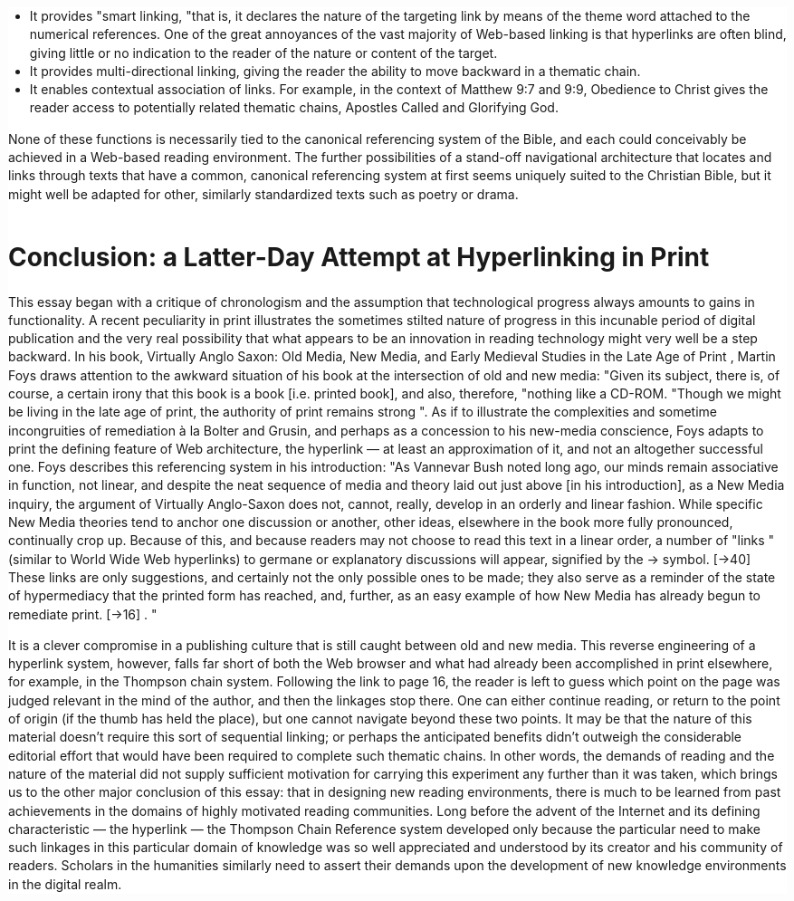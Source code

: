 
- It provides "smart linking, "that is, it declares the nature of the targeting link by means of the theme word attached to the numerical references. One of the great annoyances of the vast majority of Web-based linking is that hyperlinks are often blind, giving little or no indication to the reader of the nature or content of the target. 
- It provides multi-directional linking, giving the reader the ability to move backward in a thematic chain. 
- It enables contextual association of links. For example, in the context of Matthew 9:7 and 9:9, Obedience to Christ gives the reader access to potentially related thematic chains, Apostles Called and Glorifying God. 


None of these functions is necessarily tied to the canonical referencing system of the Bible, and each could conceivably be achieved in a Web-based reading environment. The further possibilities of a stand-off navigational architecture that locates and links through texts that have a common, canonical referencing system at first seems uniquely suited to the Christian Bible, but it might well be adapted for other, similarly standardized texts such as poetry or drama. 


# Conclusion: a Latter-Day Attempt at Hyperlinking in Print 


This essay began with a critique of chronologism and the assumption that technological progress always amounts to gains in functionality. A recent peculiarity in print illustrates the sometimes stilted nature of progress in this incunable period of digital publication and the very real possibility that what appears to be an innovation in reading technology might very well be a step backward. In his book, Virtually Anglo Saxon: Old Media, New Media, and Early Medieval Studies in the Late Age of Print , Martin Foys draws attention to the awkward situation of his book at the intersection of old and new media: "Given its subject, there is, of course, a certain irony that this book is a book [i.e. printed book], and also, therefore, "nothing like a CD-ROM. "Though we might be living in the late age of print, the authority of print remains strong ". As if to illustrate the complexities and sometime incongruities of remediation à la Bolter and Grusin, and perhaps as a concession to his new-media conscience, Foys adapts to print the defining feature of Web architecture, the hyperlink — at least an approximation of it, and not an altogether successful one. Foys describes this referencing system in his introduction: "As Vannevar Bush noted long ago, our minds remain associative in function, not linear, and despite the neat sequence of media and theory laid out just above [in his introduction], as a New Media inquiry, the argument of Virtually Anglo-Saxon does not, cannot, really, develop in an orderly and linear fashion. While specific New Media theories tend to anchor one discussion or another, other ideas, elsewhere in the book more fully pronounced, continually crop up. Because of this, and because readers may not choose to read this text in a linear order, a number of "links "(similar to World Wide Web hyperlinks) to germane or explanatory discussions will appear, signified by the → symbol. [→40] These links are only suggestions, and certainly not the only possible ones to be made; they also serve as a reminder of the state of hypermediacy that the printed form has reached, and, further, as an easy example of how New Media has already begun to remediate print. [→16] . "

It is a clever compromise in a publishing culture that is still caught between old and new media. This reverse engineering of a hyperlink system, however, falls far short of both the Web browser and what had already been accomplished in print elsewhere, for example, in the Thompson chain system. Following the link to page 16, the reader is left to guess which point on the page was judged relevant in the mind of the author, and then the linkages stop there. One can either continue reading, or return to the point of origin (if the thumb has held the place), but one cannot navigate beyond these two points. It may be that the nature of this material doesn’t require this sort of sequential linking; or perhaps the anticipated benefits didn’t outweigh the considerable editorial effort that would have been required to complete such thematic chains. In other words, the demands of reading and the nature of the material did not supply sufficient motivation for carrying this experiment any further than it was taken, which brings us to the other major conclusion of this essay: that in designing new reading environments, there is much to be learned from past achievements in the domains of highly motivated reading communities. Long before the advent of the Internet and its defining characteristic — the hyperlink — the Thompson Chain Reference system developed only because the particular need to make such linkages in this particular domain of knowledge was so well appreciated and understood by its creator and his community of readers. Scholars in the humanities similarly need to assert their demands upon the development of new knowledge environments in the digital realm. 


[^1]: There are other instances
[^2]: This first concordance was
[^3]: The biographical information on Thompson available on the Web derives
[^4]: These topics owe a great deal to the long history of
[^5]: Google states that this is one of the most commonly